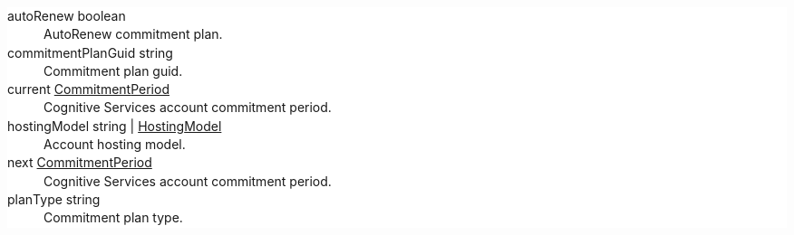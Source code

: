 <div>
<pulumi-choosable type="language" values="javascript,typescript">
<dl class="resources-properties"><dt class="property-optional"
            title="Optional">
        <span id="autorenew_nodejs">
<a data-swiftype-name="resource-property" data-swiftype-type="text" href="#autorenew_nodejs" style="color: inherit; text-decoration: inherit;">auto<wbr>Renew</a>
</span>
        <span class="property-indicator"></span>
        <span class="property-type">boolean</span>
    </dt>
    <dd>AutoRenew commitment plan.</dd><dt class="property-optional"
            title="Optional">
        <span id="commitmentplanguid_nodejs">
<a data-swiftype-name="resource-property" data-swiftype-type="text" href="#commitmentplanguid_nodejs" style="color: inherit; text-decoration: inherit;">commitment<wbr>Plan<wbr>Guid</a>
</span>
        <span class="property-indicator"></span>
        <span class="property-type">string</span>
    </dt>
    <dd>Commitment plan guid.</dd><dt class="property-optional"
            title="Optional">
        <span id="current_nodejs">
<a data-swiftype-name="resource-property" data-swiftype-type="text" href="#current_nodejs" style="color: inherit; text-decoration: inherit;">current</a>
</span>
        <span class="property-indicator"></span>
        <span class="property-type"><a href="#commitmentperiod">Commitment<wbr>Period</a></span>
    </dt>
    <dd>Cognitive Services account commitment period.</dd><dt class="property-optional"
            title="Optional">
        <span id="hostingmodel_nodejs">
<a data-swiftype-name="resource-property" data-swiftype-type="text" href="#hostingmodel_nodejs" style="color: inherit; text-decoration: inherit;">hosting<wbr>Model</a>
</span>
        <span class="property-indicator"></span>
        <span class="property-type">string | <a href="#hostingmodel">Hosting<wbr>Model</a></span>
    </dt>
    <dd>Account hosting model.</dd><dt class="property-optional"
            title="Optional">
        <span id="next_nodejs">
<a data-swiftype-name="resource-property" data-swiftype-type="text" href="#next_nodejs" style="color: inherit; text-decoration: inherit;">next</a>
</span>
        <span class="property-indicator"></span>
        <span class="property-type"><a href="#commitmentperiod">Commitment<wbr>Period</a></span>
    </dt>
    <dd>Cognitive Services account commitment period.</dd><dt class="property-optional"
            title="Optional">
        <span id="plantype_nodejs">
<a data-swiftype-name="resource-property" data-swiftype-type="text" href="#plantype_nodejs" style="color: inherit; text-decoration: inherit;">plan<wbr>Type</a>
</span>
        <span class="property-indicator"></span>
        <span class="property-type">string</span>
    </dt>
    <dd>Commitment plan type.</dd></dl>
</pulumi-choosable>
</div>
